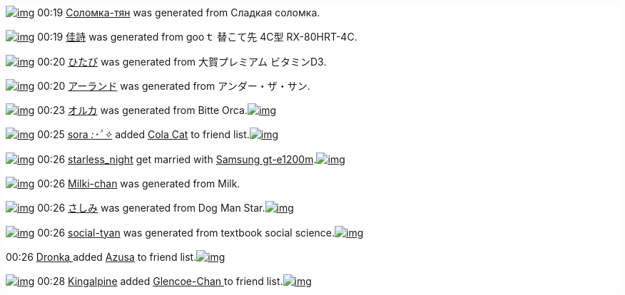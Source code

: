 [![img](http://img844.imageshack.us/img844/3179/revw.png)](http://www.barcodekanojo.com/kanojo/2783716/%D0%A1%D0%BE%D0%BB%D0%BE%D0%BC%D0%BA%D0%B0-%D1%82%D1%8F%D0%BD) 00:19 [Соломка-тян](http://www.barcodekanojo.com/kanojo/2783716/%D0%A1%D0%BE%D0%BB%D0%BE%D0%BC%D0%BA%D0%B0-%D1%82%D1%8F%D0%BD) was generated from Сладкая соломка.

[![img](http://img594.imageshack.us/img594/3051/xh3l.png)](http://www.barcodekanojo.com/kanojo/2783717/%E4%BD%B3%E8%A9%A9) 00:19 [佳詩](http://www.barcodekanojo.com/kanojo/2783717/%E4%BD%B3%E8%A9%A9) was generated from gooｔ 替こて先 4C型 RX-80HRT-4C.

[![img](http://img844.imageshack.us/img844/9641/xpb1.png)](http://www.barcodekanojo.com/kanojo/2783718/%E3%81%B2%E3%81%9F%E3%81%B3) 00:20 [ひたび](http://www.barcodekanojo.com/kanojo/2783718/%E3%81%B2%E3%81%9F%E3%81%B3) was generated from 大賀プレミアム ビタミンD3.

[![img](http://img853.imageshack.us/img853/7788/d1lp.png)](http://www.barcodekanojo.com/kanojo/2783719/%E3%82%A2%E3%83%BC%E3%83%A9%E3%83%B3%E3%83%89) 00:20 [アーランド](http://www.barcodekanojo.com/kanojo/2783719/%E3%82%A2%E3%83%BC%E3%83%A9%E3%83%B3%E3%83%89) was generated from アンダー・ザ・サン.

[![img](http://img836.imageshack.us/img836/3953/mk32.png)](http://www.barcodekanojo.com/kanojo/2783720/%E3%82%AA%E3%83%AB%E3%82%AB) 00:23 [オルカ](http://www.barcodekanojo.com/kanojo/2783720/%E3%82%AA%E3%83%AB%E3%82%AB) was generated from Bitte Orca.[![img](http://img198.imageshack.us/img198/2323/ojzi.jpg)](http://www.barcodekanojo.com/product_images/barcode/5346286/1391440927/50x50xBitte,P20Orca.jpg,qw=88,ah=88.pagespeed.ic.C3elFl7ro2.jpg) 

[![img](http://img35.imageshack.us/img35/660/nzm6.jpg)](http://www.barcodekanojo.com/user/434922/sora%20%2A%3A%EF%BD%A5%EF%BE%9F%E2%9C%A7%2A) 00:25 [sora *:･ﾟ✧*](http://www.barcodekanojo.com/user/434922/sora%20%2A%3A%EF%BD%A5%EF%BE%9F%E2%9C%A7%2A) added [Cola Cat](http://www.barcodekanojo.com/kanojo/2725219/Cola%20Cat) to friend list.[![img](http://img716.imageshack.us/img716/6362/xm7j.png)](http://www.barcodekanojo.com/kanojo/2725219/Cola%20Cat) 

[![img](http://img716.imageshack.us/img716/6963/9bcf.jpg)](http://www.barcodekanojo.com/user/428296/starless_night) 00:26 [starless_night](http://www.barcodekanojo.com/user/428296/starless_night) get married with [Samsung gt-e1200m](http://www.barcodekanojo.com/kanojo/2711053/Samsung%20gt-e1200m).[![img](http://img829.imageshack.us/img829/7611/nhqo.png)](http://www.barcodekanojo.com/kanojo/2711053/Samsung%20gt-e1200m) 

[![img](http://img845.imageshack.us/img845/9679/1hc5.png)](http://www.barcodekanojo.com/kanojo/2783721/Milki-chan) 00:26 [Milki-chan](http://www.barcodekanojo.com/kanojo/2783721/Milki-chan) was generated from Milk.

[![img](http://img513.imageshack.us/img513/6621/eoir.png)](http://www.barcodekanojo.com/kanojo/2783722/%E3%81%95%E3%81%97%E3%81%BF) 00:26 [さしみ](http://www.barcodekanojo.com/kanojo/2783722/%E3%81%95%E3%81%97%E3%81%BF) was generated from Dog Man Star.[![img](http://img819.imageshack.us/img819/1088/8g3j.jpg)](http://www.barcodekanojo.com/product_images/barcode/5346289/1391441139/Dog%20Man%20Star.jpg) 

[![img](http://img196.imageshack.us/img196/4479/0r8i.png)](http://www.barcodekanojo.com/kanojo/2783723/social-tyan) 00:26 [social-tyan](http://www.barcodekanojo.com/kanojo/2783723/social-tyan) was generated from textbook social science.[![img](http://img854.imageshack.us/img854/5733/phow.jpg)](http://www.barcodekanojo.com/product_images/barcode/5346290/1391441189/textbook%20social%20science.jpg) 

00:26 [Dronka ](http://www.barcodekanojo.com/user/437293/Dronka%20) added [Azusa](http://www.barcodekanojo.com/kanojo/2782013/Azusa) to friend list.[![img](http://img827.imageshack.us/img827/1375/5t4d.png)](http://www.barcodekanojo.com/kanojo/2782013/Azusa) 

[![img](http://img197.imageshack.us/img197/8159/lh6t.jpg)](http://www.barcodekanojo.com/user/436285/Kingalpine) 00:28 [Kingalpine](http://www.barcodekanojo.com/user/436285/Kingalpine) added [Glencoe-Chan ](http://www.barcodekanojo.com/kanojo/2733180/Glencoe-Chan%20) to friend list.[![img](http://img690.imageshack.us/img690/9804/iou2.png)](http://www.barcodekanojo.com/kanojo/2733180/Glencoe-Chan%20) 
